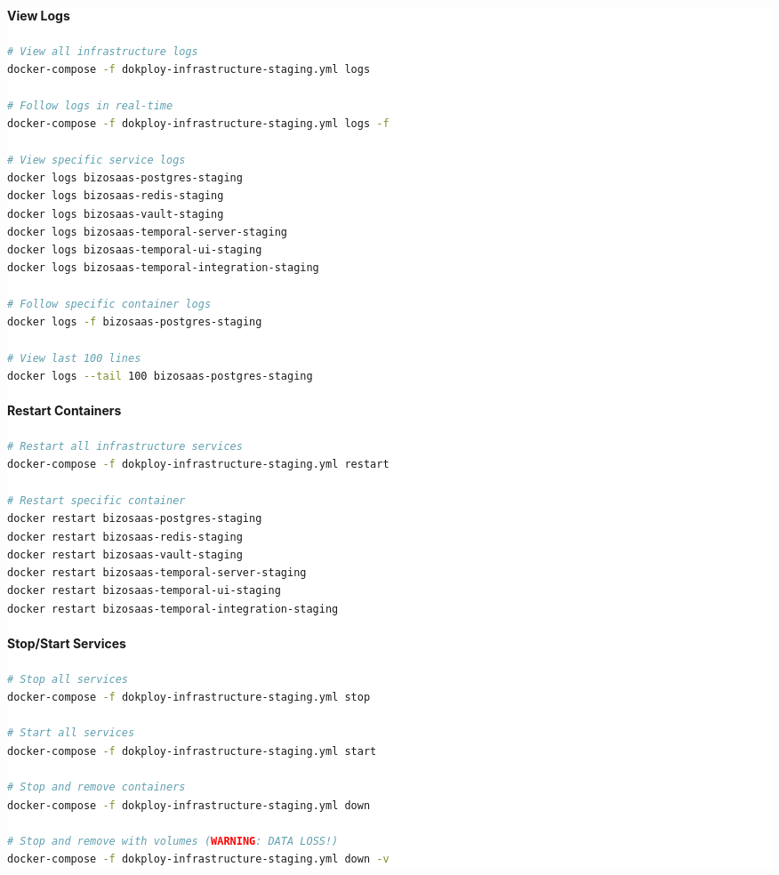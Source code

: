 #### View Logs
```bash
# View all infrastructure logs
docker-compose -f dokploy-infrastructure-staging.yml logs

# Follow logs in real-time
docker-compose -f dokploy-infrastructure-staging.yml logs -f

# View specific service logs
docker logs bizosaas-postgres-staging
docker logs bizosaas-redis-staging
docker logs bizosaas-vault-staging
docker logs bizosaas-temporal-server-staging
docker logs bizosaas-temporal-ui-staging
docker logs bizosaas-temporal-integration-staging

# Follow specific container logs
docker logs -f bizosaas-postgres-staging

# View last 100 lines
docker logs --tail 100 bizosaas-postgres-staging
```

#### Restart Containers
```bash
# Restart all infrastructure services
docker-compose -f dokploy-infrastructure-staging.yml restart

# Restart specific container
docker restart bizosaas-postgres-staging
docker restart bizosaas-redis-staging
docker restart bizosaas-vault-staging
docker restart bizosaas-temporal-server-staging
docker restart bizosaas-temporal-ui-staging
docker restart bizosaas-temporal-integration-staging
```

#### Stop/Start Services
```bash
# Stop all services
docker-compose -f dokploy-infrastructure-staging.yml stop

# Start all services
docker-compose -f dokploy-infrastructure-staging.yml start

# Stop and remove containers
docker-compose -f dokploy-infrastructure-staging.yml down

# Stop and remove with volumes (WARNING: DATA LOSS!)
docker-compose -f dokploy-infrastructure-staging.yml down -v
```
